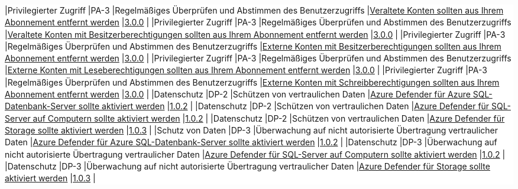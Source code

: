 |Privilegierter Zugriff |PA-3 |Regelmäßiges Überprüfen und Abstimmen des Benutzerzugriffs |[Veraltete Konten sollten aus Ihrem Abonnement entfernt werden](https://portal.azure.com/#blade/Microsoft_Azure_Policy/PolicyDetailBlade/definitionId/%2Fproviders%2FMicrosoft.Authorization%2FpolicyDefinitions%2F6b1cbf55-e8b6-442f-ba4c-7246b6381474) |[3.0.0](https://github.com/Azure/azure-policy/blob/master/built-in-policies/policyDefinitions/Security%20Center/ASC_RemoveDeprecatedAccounts_Audit.json) |
|Privilegierter Zugriff |PA-3 |Regelmäßiges Überprüfen und Abstimmen des Benutzerzugriffs |[Veraltete Konten mit Besitzerberechtigungen sollten aus Ihrem Abonnement entfernt werden](https://portal.azure.com/#blade/Microsoft_Azure_Policy/PolicyDetailBlade/definitionId/%2Fproviders%2FMicrosoft.Authorization%2FpolicyDefinitions%2Febb62a0c-3560-49e1-89ed-27e074e9f8ad) |[3.0.0](https://github.com/Azure/azure-policy/blob/master/built-in-policies/policyDefinitions/Security%20Center/ASC_RemoveDeprecatedAccountsWithOwnerPermissions_Audit.json) |
|Privilegierter Zugriff |PA-3 |Regelmäßiges Überprüfen und Abstimmen des Benutzerzugriffs |[Externe Konten mit Besitzerberechtigungen sollten aus Ihrem Abonnement entfernt werden](https://portal.azure.com/#blade/Microsoft_Azure_Policy/PolicyDetailBlade/definitionId/%2Fproviders%2FMicrosoft.Authorization%2FpolicyDefinitions%2Ff8456c1c-aa66-4dfb-861a-25d127b775c9) |[3.0.0](https://github.com/Azure/azure-policy/blob/master/built-in-policies/policyDefinitions/Security%20Center/ASC_RemoveExternalAccountsWithOwnerPermissions_Audit.json) |
|Privilegierter Zugriff |PA-3 |Regelmäßiges Überprüfen und Abstimmen des Benutzerzugriffs |[Externe Konten mit Leseberechtigungen sollten aus Ihrem Abonnement entfernt werden](https://portal.azure.com/#blade/Microsoft_Azure_Policy/PolicyDetailBlade/definitionId/%2Fproviders%2FMicrosoft.Authorization%2FpolicyDefinitions%2F5f76cf89-fbf2-47fd-a3f4-b891fa780b60) |[3.0.0](https://github.com/Azure/azure-policy/blob/master/built-in-policies/policyDefinitions/Security%20Center/ASC_RemoveExternalAccountsReadPermissions_Audit.json) |
|Privilegierter Zugriff |PA-3 |Regelmäßiges Überprüfen und Abstimmen des Benutzerzugriffs |[Externe Konten mit Schreibberechtigungen sollten aus Ihrem Abonnement entfernt werden](https://portal.azure.com/#blade/Microsoft_Azure_Policy/PolicyDetailBlade/definitionId/%2Fproviders%2FMicrosoft.Authorization%2FpolicyDefinitions%2F5c607a2e-c700-4744-8254-d77e7c9eb5e4) |[3.0.0](https://github.com/Azure/azure-policy/blob/master/built-in-policies/policyDefinitions/Security%20Center/ASC_RemoveExternalAccountsWritePermissions_Audit.json) |
|Datenschutz |DP-2 |Schützen von vertraulichen Daten |[Azure Defender für Azure SQL-Datenbank-Server sollte aktiviert werden](https://portal.azure.com/#blade/Microsoft_Azure_Policy/PolicyDetailBlade/definitionId/%2Fproviders%2FMicrosoft.Authorization%2FpolicyDefinitions%2F7fe3b40f-802b-4cdd-8bd4-fd799c948cc2) |[1.0.2](https://github.com/Azure/azure-policy/blob/master/built-in-policies/policyDefinitions/Security%20Center/ASC_EnableAdvancedDataSecurityOnSqlServers_Audit.json) |
|Datenschutz |DP-2 |Schützen von vertraulichen Daten |[Azure Defender für SQL-Server auf Computern sollte aktiviert werden](https://portal.azure.com/#blade/Microsoft_Azure_Policy/PolicyDetailBlade/definitionId/%2Fproviders%2FMicrosoft.Authorization%2FpolicyDefinitions%2F6581d072-105e-4418-827f-bd446d56421b) |[1.0.2](https://github.com/Azure/azure-policy/blob/master/built-in-policies/policyDefinitions/Security%20Center/ASC_EnableAdvancedDataSecurityOnSqlServerVirtualMachines_Audit.json) |
|Datenschutz |DP-2 |Schützen von vertraulichen Daten |[Azure Defender für Storage sollte aktiviert werden](https://portal.azure.com/#blade/Microsoft_Azure_Policy/PolicyDetailBlade/definitionId/%2Fproviders%2FMicrosoft.Authorization%2FpolicyDefinitions%2F308fbb08-4ab8-4e67-9b29-592e93fb94fa) |[1.0.3](https://github.com/Azure/azure-policy/blob/master/built-in-policies/policyDefinitions/Security%20Center/ASC_EnableAdvancedThreatProtectionOnStorageAccounts_Audit.json) |
|Schutz von Daten |DP-3 |Überwachung auf nicht autorisierte Übertragung vertraulicher Daten |[Azure Defender für Azure SQL-Datenbank-Server sollte aktiviert werden](https://portal.azure.com/#blade/Microsoft_Azure_Policy/PolicyDetailBlade/definitionId/%2Fproviders%2FMicrosoft.Authorization%2FpolicyDefinitions%2F7fe3b40f-802b-4cdd-8bd4-fd799c948cc2) |[1.0.2](https://github.com/Azure/azure-policy/blob/master/built-in-policies/policyDefinitions/Security%20Center/ASC_EnableAdvancedDataSecurityOnSqlServers_Audit.json) |
|Datenschutz |DP-3 |Überwachung auf nicht autorisierte Übertragung vertraulicher Daten |[Azure Defender für SQL-Server auf Computern sollte aktiviert werden](https://portal.azure.com/#blade/Microsoft_Azure_Policy/PolicyDetailBlade/definitionId/%2Fproviders%2FMicrosoft.Authorization%2FpolicyDefinitions%2F6581d072-105e-4418-827f-bd446d56421b) |[1.0.2](https://github.com/Azure/azure-policy/blob/master/built-in-policies/policyDefinitions/Security%20Center/ASC_EnableAdvancedDataSecurityOnSqlServerVirtualMachines_Audit.json) |
|Datenschutz |DP-3 |Überwachung auf nicht autorisierte Übertragung vertraulicher Daten |[Azure Defender für Storage sollte aktiviert werden](https://portal.azure.com/#blade/Microsoft_Azure_Policy/PolicyDetailBlade/definitionId/%2Fproviders%2FMicrosoft.Authorization%2FpolicyDefinitions%2F308fbb08-4ab8-4e67-9b29-592e93fb94fa) |[1.0.3](https://github.com/Azure/azure-policy/blob/master/built-in-policies/policyDefinitions/Security%20Center/ASC_EnableAdvancedThreatProtectionOnStorageAccounts_Audit.json) |